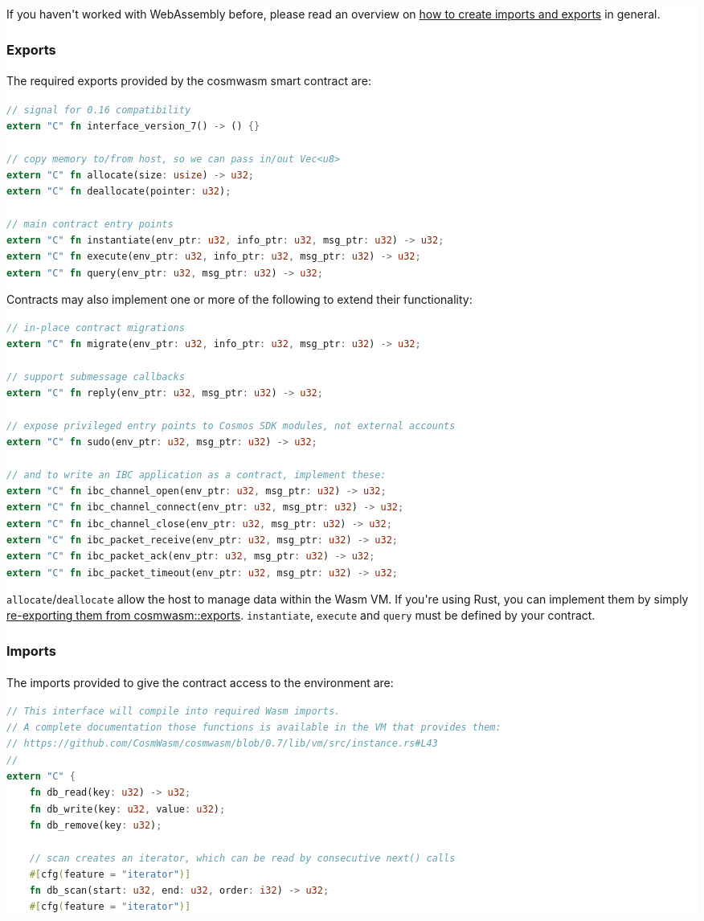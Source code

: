 If you haven't worked with WebAssembly before, please read an overview on
[how to create imports and exports](./EntryPoints.md) in general.

### Exports

The required exports provided by the cosmwasm smart contract are:

```rust
// signal for 0.16 compatibility
extern "C" fn interface_version_7() -> () {}

// copy memory to/from host, so we can pass in/out Vec<u8>
extern "C" fn allocate(size: usize) -> u32;
extern "C" fn deallocate(pointer: u32);

// main contract entry points
extern "C" fn instantiate(env_ptr: u32, info_ptr: u32, msg_ptr: u32) -> u32;
extern "C" fn execute(env_ptr: u32, info_ptr: u32, msg_ptr: u32) -> u32;
extern "C" fn query(env_ptr: u32, msg_ptr: u32) -> u32;
```

Contracts may also implement one or more of the following to extend their
functionality:

```rust
// in-place contract migrations
extern "C" fn migrate(env_ptr: u32, info_ptr: u32, msg_ptr: u32) -> u32;

// support submessage callbacks
extern "C" fn reply(env_ptr: u32, msg_ptr: u32) -> u32;

// expose privileged entry points to Cosmos SDK modules, not external accounts
extern "C" fn sudo(env_ptr: u32, msg_ptr: u32) -> u32;

// and to write an IBC application as a contract, implement these:
extern "C" fn ibc_channel_open(env_ptr: u32, msg_ptr: u32) -> u32;
extern "C" fn ibc_channel_connect(env_ptr: u32, msg_ptr: u32) -> u32;
extern "C" fn ibc_channel_close(env_ptr: u32, msg_ptr: u32) -> u32;
extern "C" fn ibc_packet_receive(env_ptr: u32, msg_ptr: u32) -> u32;
extern "C" fn ibc_packet_ack(env_ptr: u32, msg_ptr: u32) -> u32;
extern "C" fn ibc_packet_timeout(env_ptr: u32, msg_ptr: u32) -> u32;
```

`allocate`/`deallocate` allow the host to manage data within the Wasm VM. If
you're using Rust, you can implement them by simply
[re-exporting them from cosmwasm::exports](https://github.com/CosmWasm/cosmwasm/blob/v0.6.3/contracts/hackatom/src/lib.rs#L5).
`instantiate`, `execute` and `query` must be defined by your contract.

### Imports

The imports provided to give the contract access to the environment are:

```rust
// This interface will compile into required Wasm imports.
// A complete documentation those functions is available in the VM that provides them:
// https://github.com/CosmWasm/cosmwasm/blob/0.7/lib/vm/src/instance.rs#L43
//
extern "C" {
    fn db_read(key: u32) -> u32;
    fn db_write(key: u32, value: u32);
    fn db_remove(key: u32);

    // scan creates an iterator, which can be read by consecutive next() calls
    #[cfg(feature = "iterator")]
    fn db_scan(start: u32, end: u32, order: i32) -> u32;
    #[cfg(feature = "iterator")]
```